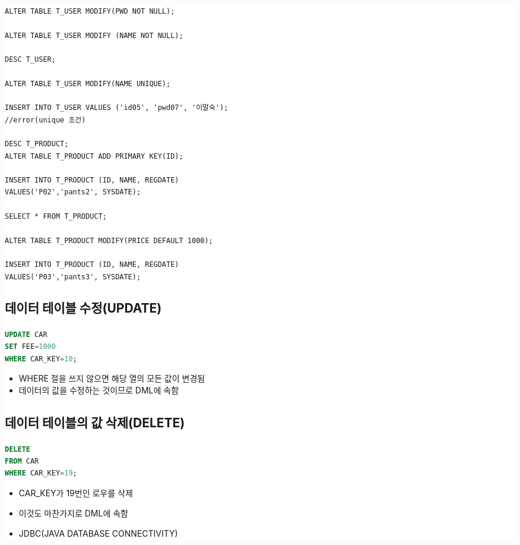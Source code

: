 ```
ALTER TABLE T_USER MODIFY(PWD NOT NULL);

ALTER TABLE T_USER MODIFY (NAME NOT NULL);

DESC T_USER;

ALTER TABLE T_USER MODIFY(NAME UNIQUE);

INSERT INTO T_USER VALUES ('id05', 'pwd07', '이말숙');
//error(unique 조건)

DESC T_PRODUCT;
ALTER TABLE T_PRODUCT ADD PRIMARY KEY(ID);

INSERT INTO T_PRODUCT (ID, NAME, REGDATE)
VALUES('P02','pants2', SYSDATE);

SELECT * FROM T_PRODUCT;

ALTER TABLE T_PRODUCT MODIFY(PRICE DEFAULT 1000);

INSERT INTO T_PRODUCT (ID, NAME, REGDATE)
VALUES('P03','pants3', SYSDATE);
```
## 데이터 테이블 수정(UPDATE)
```SQL
UPDATE CAR
SET FEE=1000
WHERE CAR_KEY=10;
```
- WHERE 절을 쓰지 않으면 해당 열의 모든 값이 변경됨
- 데이터의 값을 수정하는 것이므로 DML에 속함

## 데이터 테이블의 값 삭제(DELETE)
```SQL
DELETE 
FROM CAR
WHERE CAR_KEY=19;
```
- CAR_KEY가 19번인 로우를 삭제
- 이것도 마찬가지로 DML에 속함


- JDBC(JAVA DATABASE CONNECTIVITY)
